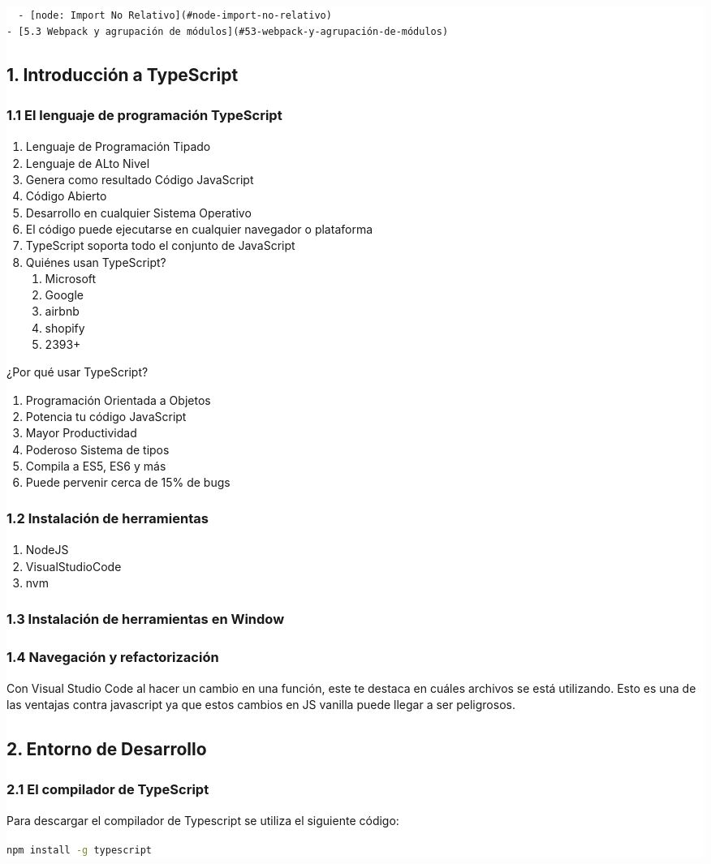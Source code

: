       - [node: Import No Relativo](#node-import-no-relativo)
    - [5.3 Webpack y agrupación de módulos](#53-webpack-y-agrupación-de-módulos)

## 1. Introducción a TypeScript

### 1.1 El lenguaje de programación TypeScript

1. Lenguaje de Programación Tipado
2. Lenguaje de ALto Nivel
3. Genera como resultado Código JavaScript
4. Código Abierto
5. Desarrollo en cualquier Sistema Operativo
6. El código puede ejecutarse en cualquier navegador o plataforma
7. TypeScript soporta todo el conjunto de JavaScript
8. Quiénes usan TypeScript?
   1. Microsoft
   2. Google
   3. airbnb
   4. shopify
   5. 2393+

¿Por qué usar TypeScript?

1. Programación Orientada a Objetos
2. Potencia tu código JavaScript
3. Mayor Productividad
4. Poderoso Sistema de tipos
5. Compila a ES5, ES6 y más
6. Puede pervenir cerca de 15% de bugs

### 1.2 Instalación de herramientas

1. NodeJS
2. VisualStudioCode
3. nvm

### 1.3 Instalación de herramientas en Window

### 1.4 Navegación y refactorización

Con Visual Studio Code al hacer un cambio en una función, este te destaca en cuáles archivos se está utilizando. Esto es una de las ventajas contra javascript ya que estos cambios en JS vanilla puede llegar a ser peligrosos.

## 2. Entorno de Desarrollo

### 2.1 El compilador de TypeScript

Para descargar el compilador de Typescript se utiliza el siguiente código:

```bash
npm install -g typescript
```

